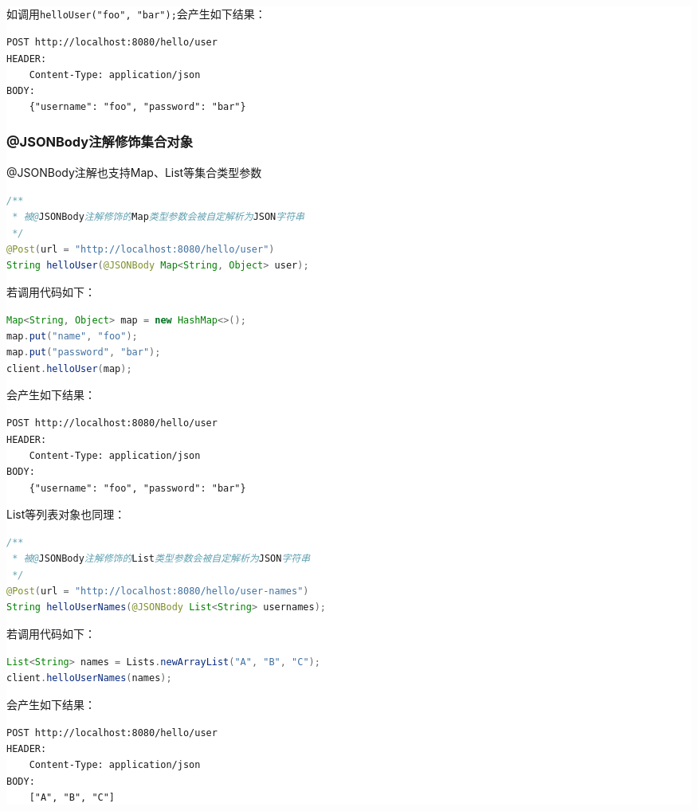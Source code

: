 如调用`helloUser("foo", "bar");`会产生如下结果：

    POST http://localhost:8080/hello/user
    HEADER:
        Content-Type: application/json
    BODY:
        {"username": "foo", "password": "bar"}


### @JSONBody注解修饰集合对象

@JSONBody注解也支持Map、List等集合类型参数

```java
/**
 * 被@JSONBody注解修饰的Map类型参数会被自定解析为JSON字符串
 */
@Post(url = "http://localhost:8080/hello/user")
String helloUser(@JSONBody Map<String, Object> user);
```

若调用代码如下：

```java
Map<String, Object> map = new HashMap<>();
map.put("name", "foo");
map.put("password", "bar");
client.helloUser(map);
```

会产生如下结果：

    POST http://localhost:8080/hello/user
    HEADER:
        Content-Type: application/json
    BODY:
        {"username": "foo", "password": "bar"}


List等列表对象也同理：

```java
/**
 * 被@JSONBody注解修饰的List类型参数会被自定解析为JSON字符串
 */
@Post(url = "http://localhost:8080/hello/user-names")
String helloUserNames(@JSONBody List<String> usernames);
```

若调用代码如下：

```java
List<String> names = Lists.newArrayList("A", "B", "C");
client.helloUserNames(names);
```

会产生如下结果：

    POST http://localhost:8080/hello/user
    HEADER:
        Content-Type: application/json
    BODY:
        ["A", "B", "C"]
